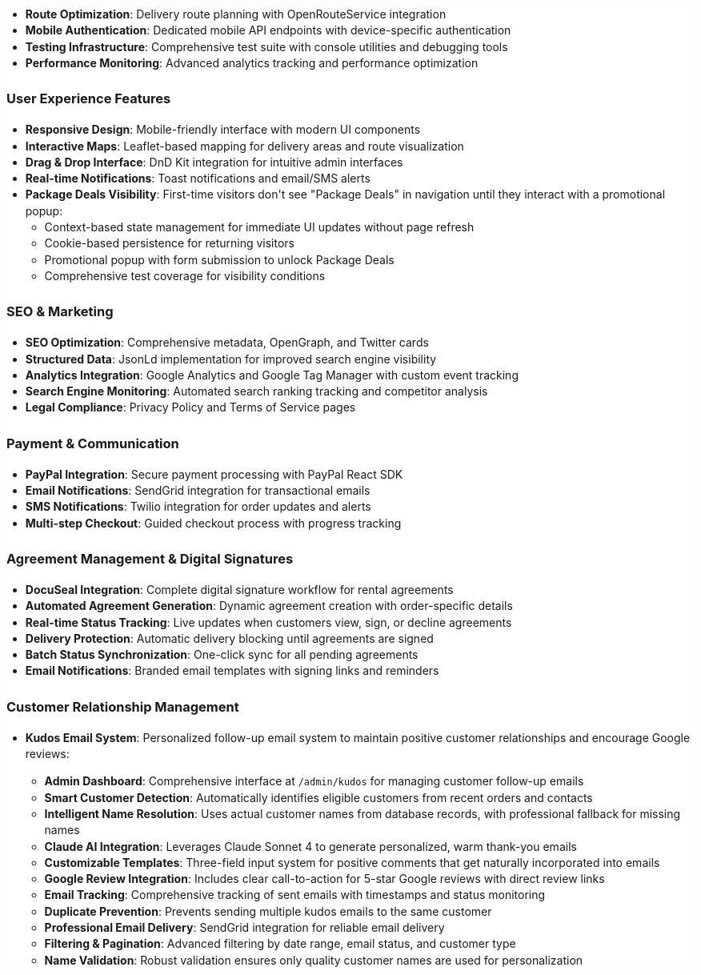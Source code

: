 - **Route Optimization**: Delivery route planning with OpenRouteService integration
- **Mobile Authentication**: Dedicated mobile API endpoints with device-specific authentication
- **Testing Infrastructure**: Comprehensive test suite with console utilities and debugging tools
- **Performance Monitoring**: Advanced analytics tracking and performance optimization

### User Experience Features

- **Responsive Design**: Mobile-friendly interface with modern UI components
- **Interactive Maps**: Leaflet-based mapping for delivery areas and route visualization
- **Drag & Drop Interface**: DnD Kit integration for intuitive admin interfaces
- **Real-time Notifications**: Toast notifications and email/SMS alerts
- **Package Deals Visibility**: First-time visitors don't see "Package Deals" in navigation until they interact with a promotional popup:
  - Context-based state management for immediate UI updates without page refresh
  - Cookie-based persistence for returning visitors
  - Promotional popup with form submission to unlock Package Deals
  - Comprehensive test coverage for visibility conditions

### SEO & Marketing

- **SEO Optimization**: Comprehensive metadata, OpenGraph, and Twitter cards
- **Structured Data**: JsonLd implementation for improved search engine visibility
- **Analytics Integration**: Google Analytics and Google Tag Manager with custom event tracking
- **Search Engine Monitoring**: Automated search ranking tracking and competitor analysis
- **Legal Compliance**: Privacy Policy and Terms of Service pages

### Payment & Communication

- **PayPal Integration**: Secure payment processing with PayPal React SDK
- **Email Notifications**: SendGrid integration for transactional emails
- **SMS Notifications**: Twilio integration for order updates and alerts
- **Multi-step Checkout**: Guided checkout process with progress tracking

### Agreement Management & Digital Signatures

- **DocuSeal Integration**: Complete digital signature workflow for rental agreements
- **Automated Agreement Generation**: Dynamic agreement creation with order-specific details
- **Real-time Status Tracking**: Live updates when customers view, sign, or decline agreements
- **Delivery Protection**: Automatic delivery blocking until agreements are signed
- **Batch Status Synchronization**: One-click sync for all pending agreements
- **Email Notifications**: Branded email templates with signing links and reminders

### Customer Relationship Management

- **Kudos Email System**: Personalized follow-up email system to maintain positive customer relationships and encourage Google reviews:

  - **Admin Dashboard**: Comprehensive interface at `/admin/kudos` for managing customer follow-up emails
  - **Smart Customer Detection**: Automatically identifies eligible customers from recent orders and contacts
  - **Intelligent Name Resolution**: Uses actual customer names from database records, with professional fallback for missing names
  - **Claude AI Integration**: Leverages Claude Sonnet 4 to generate personalized, warm thank-you emails
  - **Customizable Templates**: Three-field input system for positive comments that get naturally incorporated into emails
  - **Google Review Integration**: Includes clear call-to-action for 5-star Google reviews with direct review links
  - **Email Tracking**: Comprehensive tracking of sent emails with timestamps and status monitoring
  - **Duplicate Prevention**: Prevents sending multiple kudos emails to the same customer
  - **Professional Email Delivery**: SendGrid integration for reliable email delivery
  - **Filtering & Pagination**: Advanced filtering by date range, email status, and customer type
  - **Name Validation**: Robust validation ensures only quality customer names are used for personalization